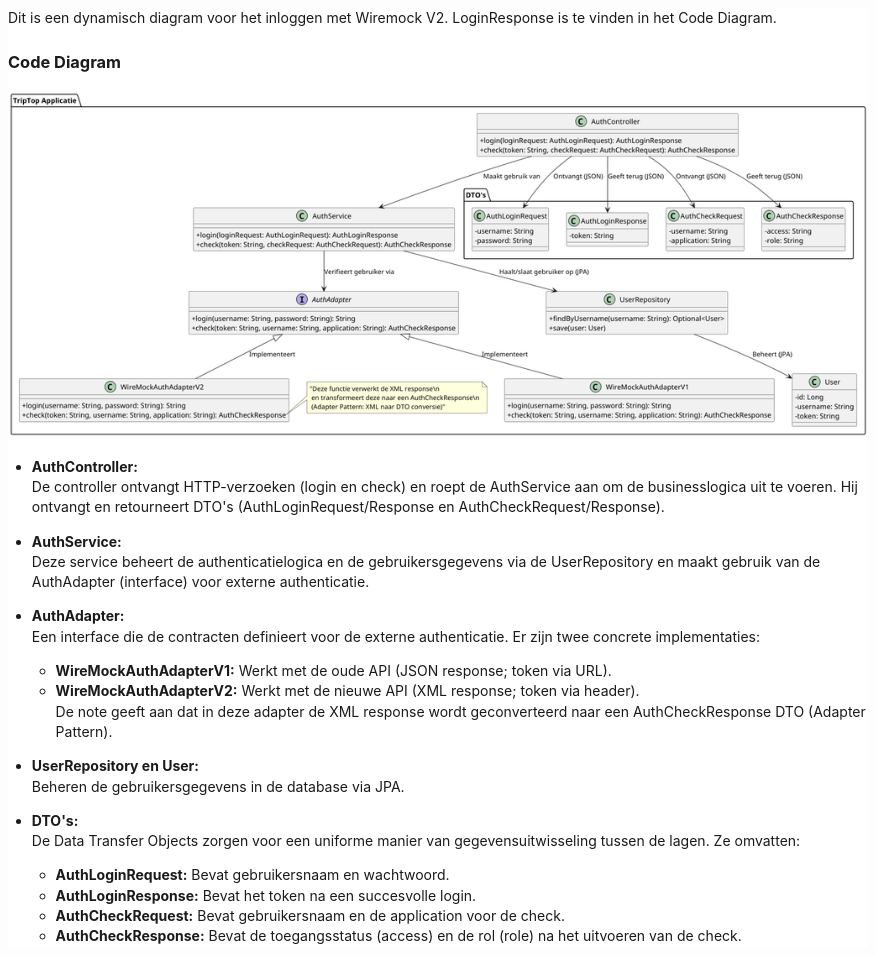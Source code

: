 Dit is een dynamisch diagram voor het inloggen met Wiremock V2.
LoginResponse is te vinden in het Code Diagram.

### Code Diagram


![Code Diagram](component-code/ahmed/login-Login_Component_Class_Diagram.png)


- **AuthController:**  
  De controller ontvangt HTTP-verzoeken (login en check) en roept de AuthService aan om de businesslogica uit te voeren. Hij ontvangt en retourneert DTO's (AuthLoginRequest/Response en AuthCheckRequest/Response).

- **AuthService:**  
  Deze service beheert de authenticatielogica en de gebruikersgegevens via de UserRepository en maakt gebruik van de AuthAdapter (interface) voor externe authenticatie.

- **AuthAdapter:**  
  Een interface die de contracten definieert voor de externe authenticatie. Er zijn twee concrete implementaties:
  - **WireMockAuthAdapterV1:** Werkt met de oude API (JSON response; token via URL).
  - **WireMockAuthAdapterV2:** Werkt met de nieuwe API (XML response; token via header).  
    De note geeft aan dat in deze adapter de XML response wordt geconverteerd naar een AuthCheckResponse DTO (Adapter Pattern).

- **UserRepository en User:**  
  Beheren de gebruikersgegevens in de database via JPA.

- **DTO's:**  
  De Data Transfer Objects zorgen voor een uniforme manier van gegevensuitwisseling tussen de lagen. Ze omvatten:
  - **AuthLoginRequest:** Bevat gebruikersnaam en wachtwoord.
  - **AuthLoginResponse:** Bevat het token na een succesvolle login.
  - **AuthCheckRequest:** Bevat gebruikersnaam en de application voor de check.
  - **AuthCheckResponse:** Bevat de toegangsstatus (access) en de rol (role) na het uitvoeren van de check.
